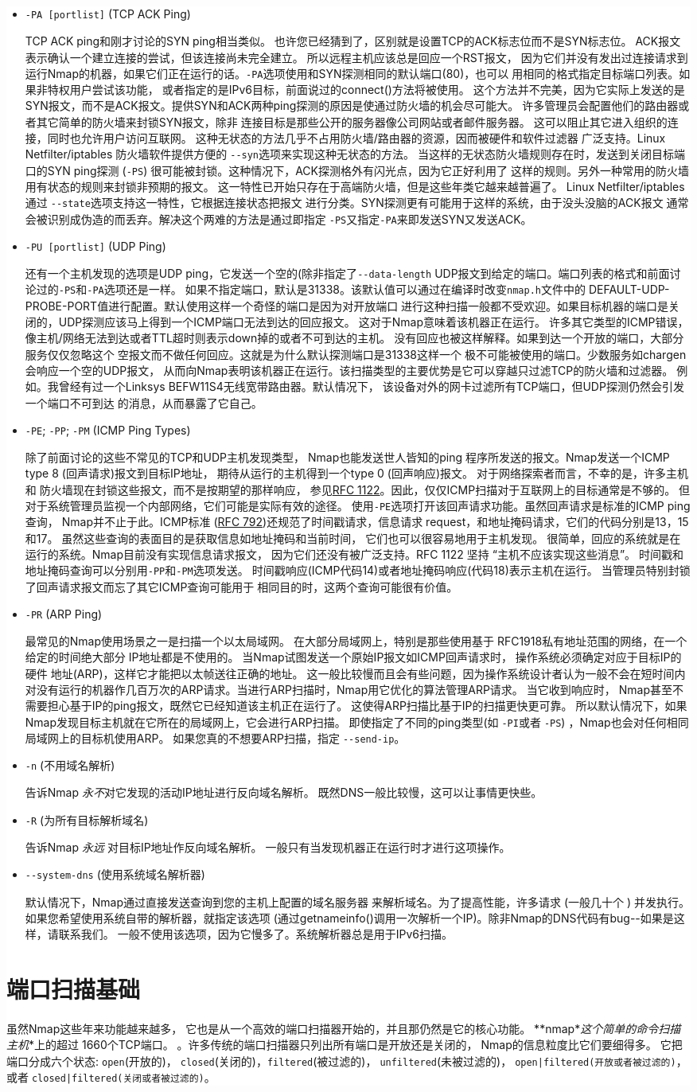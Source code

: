 - `-PA [portlist]` (TCP ACK Ping)

  TCP ACK ping和刚才讨论的SYN ping相当类似。 也许您已经猜到了，区别就是设置TCP的ACK标志位而不是SYN标志位。 ACK报文表示确认一个建立连接的尝试，但该连接尚未完全建立。 所以远程主机应该总是回应一个RST报文， 因为它们并没有发出过连接请求到运行Nmap的机器，如果它们正在运行的话。`-PA`选项使用和SYN探测相同的默认端口(80)，也可以 用相同的格式指定目标端口列表。如果非特权用户尝试该功能， 或者指定的是IPv6目标，前面说过的connect()方法将被使用。 这个方法并不完美，因为它实际上发送的是SYN报文，而不是ACK报文。提供SYN和ACK两种ping探测的原因是使通过防火墙的机会尽可能大。 许多管理员会配置他们的路由器或者其它简单的防火墙来封锁SYN报文，除非 连接目标是那些公开的服务器像公司网站或者邮件服务器。 这可以阻止其它进入组织的连接，同时也允许用户访问互联网。 这种无状态的方法几乎不占用防火墙/路由器的资源，因而被硬件和软件过滤器 广泛支持。Linux Netfilter/iptables 防火墙软件提供方便的 `--syn`选项来实现这种无状态的方法。 当这样的无状态防火墙规则存在时，发送到关闭目标端口的SYN ping探测 (`-PS`) 很可能被封锁。这种情况下，ACK探测格外有闪光点，因为它正好利用了 这样的规则。另外一种常用的防火墙用有状态的规则来封锁非预期的报文。 这一特性已开始只存在于高端防火墙，但是这些年类它越来越普遍了。 Linux Netfilter/iptables 通过 `--state`选项支持这一特性，它根据连接状态把报文 进行分类。SYN探测更有可能用于这样的系统，由于没头没脑的ACK报文 通常会被识别成伪造的而丢弃。解决这个两难的方法是通过即指定 `-PS`又指定`-PA`来即发送SYN又发送ACK。

- `-PU [portlist]` (UDP Ping)

  还有一个主机发现的选项是UDP ping，它发送一个空的(除非指定了`--data-length` UDP报文到给定的端口。端口列表的格式和前面讨论过的`-PS`和`-PA`选项还是一样。 如果不指定端口，默认是31338。该默认值可以通过在编译时改变`nmap.h`文件中的 DEFAULT-UDP-PROBE-PORT值进行配置。默认使用这样一个奇怪的端口是因为对开放端口 进行这种扫描一般都不受欢迎。如果目标机器的端口是关闭的，UDP探测应该马上得到一个ICMP端口无法到达的回应报文。 这对于Nmap意味着该机器正在运行。 许多其它类型的ICMP错误，像主机/网络无法到达或者TTL超时则表示down掉的或者不可到达的主机。 没有回应也被这样解释。如果到达一个开放的端口，大部分服务仅仅忽略这个 空报文而不做任何回应。这就是为什么默认探测端口是31338这样一个 极不可能被使用的端口。少数服务如chargen会响应一个空的UDP报文， 从而向Nmap表明该机器正在运行。该扫描类型的主要优势是它可以穿越只过滤TCP的防火墙和过滤器。 例如。我曾经有过一个Linksys BEFW11S4无线宽带路由器。默认情况下， 该设备对外的网卡过滤所有TCP端口，但UDP探测仍然会引发一个端口不可到达 的消息，从而暴露了它自己。

- `-PE`; `-PP`; `-PM` (ICMP Ping Types)

  除了前面讨论的这些不常见的TCP和UDP主机发现类型， Nmap也能发送世人皆知的ping 程序所发送的报文。Nmap发送一个ICMP type 8 (回声请求)报文到目标IP地址， 期待从运行的主机得到一个type 0 (回声响应)报文。 对于网络探索者而言，不幸的是，许多主机和 防火墙现在封锁这些报文，而不是按期望的那样响应， 参见[RFC 1122](http://www.rfc-editor.org/rfc/rfc1122.txt)。因此，仅仅ICMP扫描对于互联网上的目标通常是不够的。 但对于系统管理员监视一个内部网络，它们可能是实际有效的途径。 使用`-PE`选项打开该回声请求功能。虽然回声请求是标准的ICMP ping查询， Nmap并不止于此。ICMP标准 ([RFC 792](http://www.rfc-editor.org/rfc/rfc792.txt))还规范了时间戳请求，信息请求 request，和地址掩码请求，它们的代码分别是13，15和17。 虽然这些查询的表面目的是获取信息如地址掩码和当前时间， 它们也可以很容易地用于主机发现。 很简单，回应的系统就是在运行的系统。Nmap目前没有实现信息请求报文， 因为它们还没有被广泛支持。RFC 1122 坚持 “主机不应该实现这些消息”。 时间戳和地址掩码查询可以分别用`-PP`和`-PM`选项发送。 时间戳响应(ICMP代码14)或者地址掩码响应(代码18)表示主机在运行。 当管理员特别封锁了回声请求报文而忘了其它ICMP查询可能用于 相同目的时，这两个查询可能很有价值。

- `-PR` (ARP Ping)

  最常见的Nmap使用场景之一是扫描一个以太局域网。 在大部分局域网上，特别是那些使用基于 RFC1918私有地址范围的网络，在一个给定的时间绝大部分 IP地址都是不使用的。 当Nmap试图发送一个原始IP报文如ICMP回声请求时， 操作系统必须确定对应于目标IP的硬件 地址(ARP)，这样它才能把以太帧送往正确的地址。 这一般比较慢而且会有些问题，因为操作系统设计者认为一般不会在短时间内 对没有运行的机器作几百万次的ARP请求。当进行ARP扫描时，Nmap用它优化的算法管理ARP请求。 当它收到响应时， Nmap甚至不需要担心基于IP的ping报文，既然它已经知道该主机正在运行了。 这使得ARP扫描比基于IP的扫描更快更可靠。 所以默认情况下，如果Nmap发现目标主机就在它所在的局域网上，它会进行ARP扫描。 即使指定了不同的ping类型(如 `-PI`或者 `-PS`) ，Nmap也会对任何相同局域网上的目标机使用ARP。 如果您真的不想要ARP扫描，指定 `--send-ip`。

- `-n` (不用域名解析)

  告诉Nmap *永不*对它发现的活动IP地址进行反向域名解析。 既然DNS一般比较慢，这可以让事情更快些。

- `-R` (为所有目标解析域名)

  告诉Nmap *永远* 对目标IP地址作反向域名解析。 一般只有当发现机器正在运行时才进行这项操作。

- `--system-dns` (使用系统域名解析器)

  默认情况下，Nmap通过直接发送查询到您的主机上配置的域名服务器 来解析域名。为了提高性能，许多请求 (一般几十个 ) 并发执行。如果您希望使用系统自带的解析器，就指定该选项 (通过getnameinfo()调用一次解析一个IP)。除非Nmap的DNS代码有bug--如果是这样，请联系我们。 一般不使用该选项，因为它慢多了。系统解析器总是用于IPv6扫描。

# 端口扫描基础

虽然Nmap这些年来功能越来越多， 它也是从一个高效的端口扫描器开始的，并且那仍然是它的核心功能。 **nmap<target>**这个简单的命令扫描主机*<target>*上的超过 1660个TCP端口。 。许多传统的端口扫描器只列出所有端口是开放还是关闭的， Nmap的信息粒度比它们要细得多。 它把端口分成六个状态: `open`(开放的)， `closed`(关闭的)，`filtered`(被过滤的)， `unfiltered`(未被过滤的)， `open|filtered(开放或者被过滤的)`，或者 `closed|filtered(关闭或者被过滤的)`。
